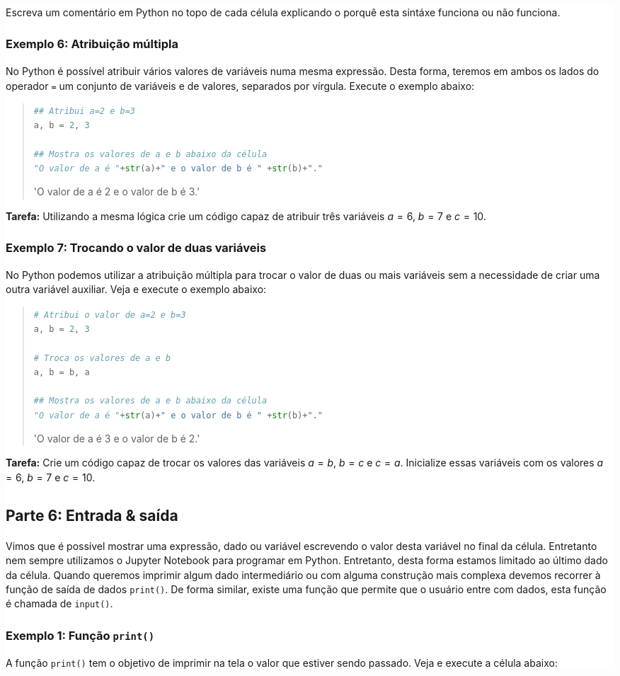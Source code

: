 Escreva um comentário em Python no topo de cada célula explicando o porquê esta sintáxe funciona ou não funciona.

### Exemplo 6: Atribuição múltipla

No Python é possível atribuir vários valores de variáveis numa mesma expressão. Desta forma, teremos em ambos os lados do operador `=` um conjunto de variáveis e de valores, separados por vírgula. Execute o exemplo abaixo:

> ```python
> ## Atribui a=2 e b=3
> a, b = 2, 3
> 
> ## Mostra os valores de a e b abaixo da célula
>"O valor de a é "+str(a)+" e o valor de b é " +str(b)+"."
> ```
> 'O valor de a é 2 e o valor de b é 3.'

**Tarefa:** Utilizando a mesma lógica crie um código capaz de atribuir três variáveis $a=6$, $b=7$ e $c=10$.

### Exemplo 7: Trocando o valor de duas variáveis

No Python podemos utilizar a atribuição múltipla para trocar o valor de duas ou mais variáveis sem a necessidade de criar uma outra variável auxiliar.  Veja e execute o exemplo abaixo:

> ```python
> # Atribui o valor de a=2 e b=3
> a, b = 2, 3
> 
> # Troca os valores de a e b
> a, b = b, a
> 
> ## Mostra os valores de a e b abaixo da célula
> "O valor de a é "+str(a)+" e o valor de b é " +str(b)+"."
> ```
> 'O valor de a é 3 e o valor de b é 2.'

**Tarefa:** Crie um código capaz de trocar os valores das variáveis $a=b$, $b=c$ e $c=a$. Inicialize essas variáveis com os valores $a=6$, $b=7$ e $c=10$.

## Parte 6: Entrada & saída

Vimos que é possível mostrar uma expressão, dado ou variável escrevendo o valor desta variável no final da célula. Entretanto nem sempre utilizamos o Jupyter Notebook para programar em Python. Entretanto, desta forma estamos limitado ao último dado da célula. Quando queremos imprimir algum dado intermediário ou com alguma construção mais complexa devemos recorrer à função de saída de dados `print()`. De forma similar, existe uma função que permite que o usuário entre com dados, esta função é chamada de `input()`.

### Exemplo 1: Função `print()`

A função `print()` tem o objetivo de imprimir na tela o valor que estiver sendo passado. Veja e execute a célula abaixo:
